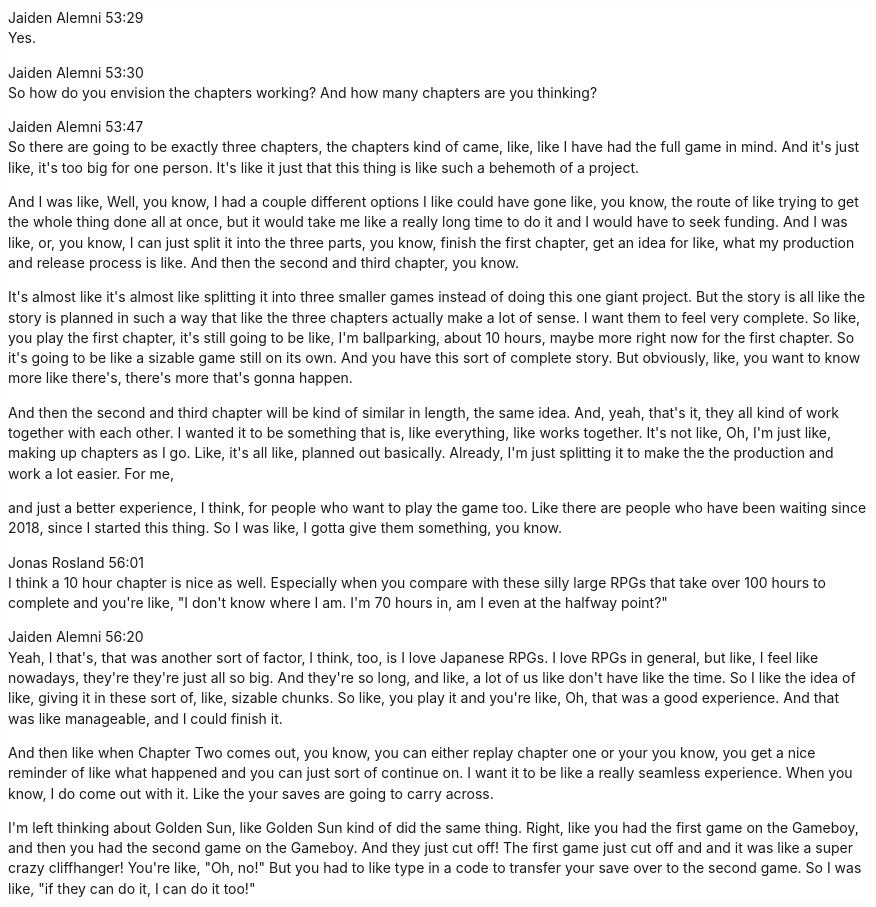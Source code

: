Jaiden Alemni 53:29  
Yes.

Jaiden Alemni 53:30  
So how do you envision the chapters working? And how many chapters are you thinking?

Jaiden Alemni  53:47  
So there are going to be exactly three chapters, the chapters kind of came, like, like I have had the full game in mind. And it's just like, it's too big for one person. It's like it just that this thing is like such a behemoth of a project. 

And I was like, Well, you know, I had a couple different options I like could have gone like, you know, the route of like trying to get the whole thing done all at once, but it would take me like a really long time to do it and I would have to seek funding. And I was like, or, you know, I can just split it into the three parts, you know, finish the first chapter, get an idea for like, what my production and release process is like. And then the second and third chapter, you know. 

It's almost like it's almost like splitting it into three smaller games instead of doing this one giant project. But the story is all like the story is planned in such a way that like the three chapters actually make a lot of sense. I want them to feel very complete. So like, you play the first chapter, it's still going to be like, I'm ballparking, about 10 hours, maybe more right now for the first chapter. So it's going to be like a sizable game still on its own. And you have this sort of complete story. But obviously, like, you want to know more like there's, there's more that's gonna happen. 

And then the second and third chapter will be kind of similar in length, the same idea. And, yeah, that's it, they all kind of work together with each other. I wanted it to be something that is, like everything, like works together. It's not like, Oh, I'm just like, making up chapters as I go. Like, it's all like, planned out basically. Already, I'm just splitting it to make the the production and work a lot easier. For me, 

and just a better experience, I think, for people who want to play the game too. Like there are people who have been waiting since 2018, since I started this thing. So I was like, I gotta give them something, you know.

Jonas Rosland  56:01  
I think a 10 hour chapter is nice as well. Especially when you compare with these silly large RPGs that take over 100 hours to complete and you're like, "I don't know where I am. I'm 70 hours in, am I even at the halfway point?"

Jaiden Alemni  56:20  
Yeah, I that's, that was another sort of factor, I think, too, is I love Japanese RPGs. I love RPGs in general, but like, I feel like nowadays, they're they're just all so big. And they're so long, and like, a lot of us like don't have like the time. So I like the idea of like, giving it in these sort of, like, sizable chunks. So like, you play it and you're like, Oh, that was a good experience. And that was like manageable, and I could finish it. 

And then like when Chapter Two comes out, you know, you can either replay chapter one or your you know, you get a nice reminder of like what happened and you can just sort of continue on. I want it to be like a really seamless experience. When you know, I do come out with it. Like the your saves are going to carry across.

I'm left thinking about Golden Sun, like Golden Sun kind of did the same thing. Right, like you had the first game on the Gameboy, and then you had the second game on the Gameboy. And they just cut off! The first game just cut off and and it was like a super crazy cliffhanger! You're like, "Oh, no!" But you had to like type in a code to transfer your save over to the second game. So I was like, "if they can do it, I can do it too!"
